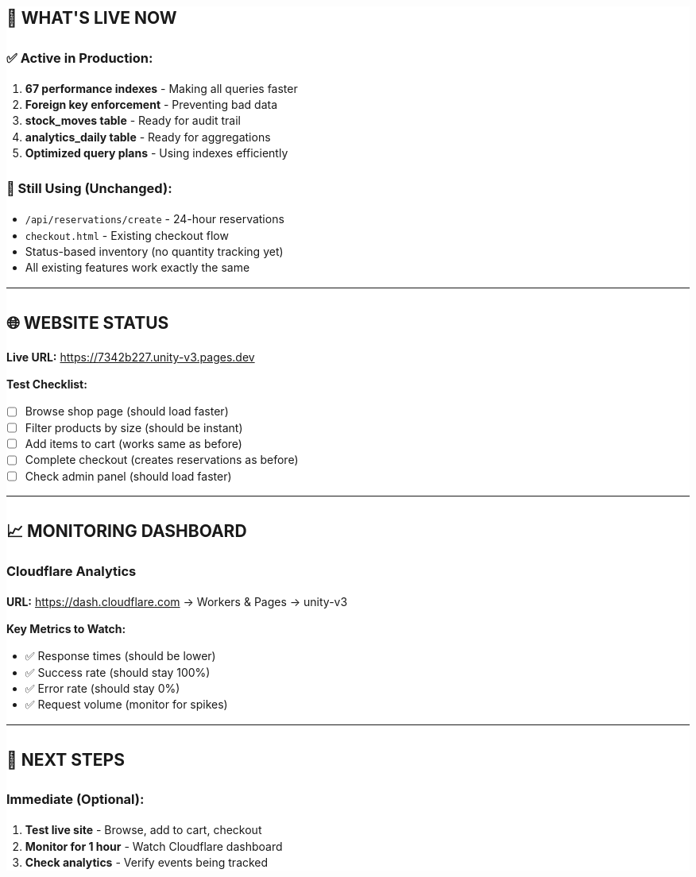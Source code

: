 
## 🎯 WHAT'S LIVE NOW

### ✅ Active in Production:

1. **67 performance indexes** - Making all queries faster
2. **Foreign key enforcement** - Preventing bad data
3. **stock_moves table** - Ready for audit trail
4. **analytics_daily table** - Ready for aggregations
5. **Optimized query plans** - Using indexes efficiently

### 🔄 Still Using (Unchanged):

- `/api/reservations/create` - 24-hour reservations
- `checkout.html` - Existing checkout flow
- Status-based inventory (no quantity tracking yet)
- All existing features work exactly the same

---

## 🌐 WEBSITE STATUS

**Live URL:** https://7342b227.unity-v3.pages.dev

**Test Checklist:**
- [ ] Browse shop page (should load faster)
- [ ] Filter products by size (should be instant)
- [ ] Add items to cart (works same as before)
- [ ] Complete checkout (creates reservations as before)
- [ ] Check admin panel (should load faster)

---

## 📈 MONITORING DASHBOARD

### Cloudflare Analytics
**URL:** https://dash.cloudflare.com → Workers & Pages → unity-v3

**Key Metrics to Watch:**
- ✅ Response times (should be lower)
- ✅ Success rate (should stay 100%)
- ✅ Error rate (should stay 0%)
- ✅ Request volume (monitor for spikes)

---

## 🚀 NEXT STEPS

### Immediate (Optional):
1. **Test live site** - Browse, add to cart, checkout
2. **Monitor for 1 hour** - Watch Cloudflare dashboard
3. **Check analytics** - Verify events being tracked
